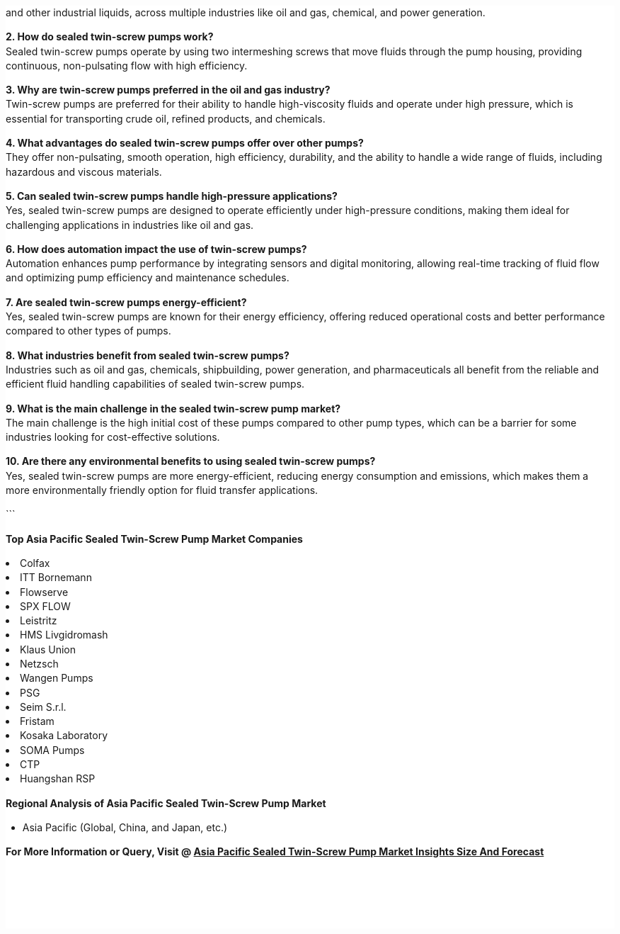 and other industrial liquids, across multiple industries like oil and gas, chemical, and power generation.</p> <p><strong>2. How do sealed twin-screw pumps work?</strong><br> Sealed twin-screw pumps operate by using two intermeshing screws that move fluids through the pump housing, providing continuous, non-pulsating flow with high efficiency.</p> <p><strong>3. Why are twin-screw pumps preferred in the oil and gas industry?</strong><br> Twin-screw pumps are preferred for their ability to handle high-viscosity fluids and operate under high pressure, which is essential for transporting crude oil, refined products, and chemicals.</p> <p><strong>4. What advantages do sealed twin-screw pumps offer over other pumps?</strong><br> They offer non-pulsating, smooth operation, high efficiency, durability, and the ability to handle a wide range of fluids, including hazardous and viscous materials.</p> <p><strong>5. Can sealed twin-screw pumps handle high-pressure applications?</strong><br> Yes, sealed twin-screw pumps are designed to operate efficiently under high-pressure conditions, making them ideal for challenging applications in industries like oil and gas.</p> <p><strong>6. How does automation impact the use of twin-screw pumps?</strong><br> Automation enhances pump performance by integrating sensors and digital monitoring, allowing real-time tracking of fluid flow and optimizing pump efficiency and maintenance schedules.</p> <p><strong>7. Are sealed twin-screw pumps energy-efficient?</strong><br> Yes, sealed twin-screw pumps are known for their energy efficiency, offering reduced operational costs and better performance compared to other types of pumps.</p> <p><strong>8. What industries benefit from sealed twin-screw pumps?</strong><br> Industries such as oil and gas, chemicals, shipbuilding, power generation, and pharmaceuticals all benefit from the reliable and efficient fluid handling capabilities of sealed twin-screw pumps.</p> <p><strong>9. What is the main challenge in the sealed twin-screw pump market?</strong><br> The main challenge is the high initial cost of these pumps compared to other pump types, which can be a barrier for some industries looking for cost-effective solutions.</p> <p><strong>10. Are there any environmental benefits to using sealed twin-screw pumps?</strong><br> Yes, sealed twin-screw pumps are more energy-efficient, reducing energy consumption and emissions, which makes them a more environmentally friendly option for fluid transfer applications.</p> ```</p><p><strong>Top Asia Pacific Sealed Twin-Screw Pump Market Companies</strong></p><div data-test-id=""><p><li>Colfax</li><li> ITT Bornemann</li><li> Flowserve</li><li> SPX FLOW</li><li> Leistritz</li><li> HMS Livgidromash</li><li> Klaus Union</li><li> Netzsch</li><li> Wangen Pumps</li><li> PSG</li><li> Seim S.r.l.</li><li> Fristam</li><li> Kosaka Laboratory</li><li> SOMA Pumps</li><li> CTP</li><li> Huangshan RSP</li></p><div><strong>Regional Analysis of&nbsp;Asia Pacific Sealed Twin-Screw Pump Market</strong></div><ul><li dir="ltr"><p dir="ltr">Asia Pacific (Global, China, and Japan, etc.)</p></li></ul><p><strong>For More Information or Query, Visit @&nbsp;</strong><strong><a href="https://www.verifiedmarketreports.com/product/sealed-twin-screw-pump-market/?utm_source=Github-Feb&amp;utm_medium=219" target="_blank">Asia Pacific Sealed Twin-Screw Pump Market Insights Size And Forecast</a></strong></p></div><h2>&nbsp;</h2><div data-test-id="">&nbsp;</div>
